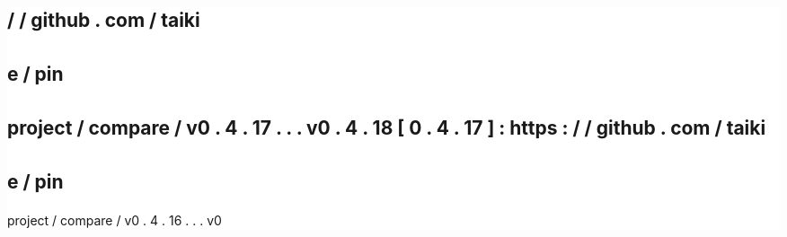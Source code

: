 /
/
github
.
com
/
taiki
-
e
/
pin
-
project
/
compare
/
v0
.
4
.
17
.
.
.
v0
.
4
.
18
[
0
.
4
.
17
]
:
https
:
/
/
github
.
com
/
taiki
-
e
/
pin
-
project
/
compare
/
v0
.
4
.
16
.
.
.
v0
